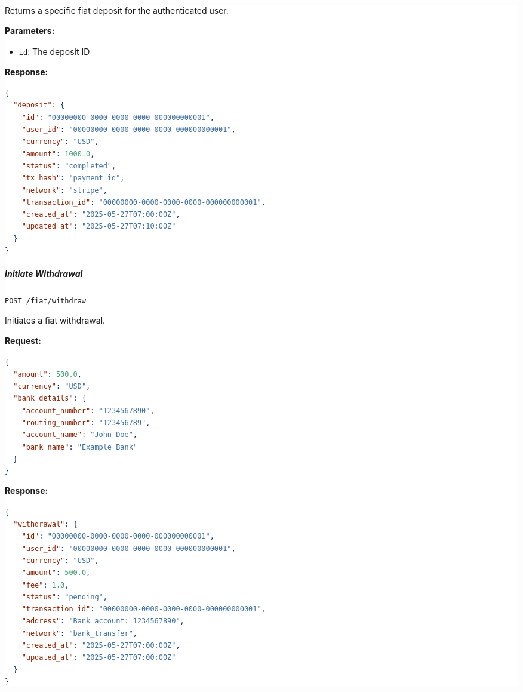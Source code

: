 Returns a specific fiat deposit for the authenticated user.

**Parameters:**

- `id`: The deposit ID

**Response:**

```json
{
  "deposit": {
    "id": "00000000-0000-0000-0000-000000000001",
    "user_id": "00000000-0000-0000-0000-000000000001",
    "currency": "USD",
    "amount": 1000.0,
    "status": "completed",
    "tx_hash": "payment_id",
    "network": "stripe",
    "transaction_id": "00000000-0000-0000-0000-000000000001",
    "created_at": "2025-05-27T07:00:00Z",
    "updated_at": "2025-05-27T07:10:00Z"
  }
}
```

##### Initiate Withdrawal

```
POST /fiat/withdraw
```

Initiates a fiat withdrawal.

**Request:**

```json
{
  "amount": 500.0,
  "currency": "USD",
  "bank_details": {
    "account_number": "1234567890",
    "routing_number": "123456789",
    "account_name": "John Doe",
    "bank_name": "Example Bank"
  }
}
```

**Response:**

```json
{
  "withdrawal": {
    "id": "00000000-0000-0000-0000-000000000001",
    "user_id": "00000000-0000-0000-0000-000000000001",
    "currency": "USD",
    "amount": 500.0,
    "fee": 1.0,
    "status": "pending",
    "transaction_id": "00000000-0000-0000-0000-000000000001",
    "address": "Bank account: 1234567890",
    "network": "bank_transfer",
    "created_at": "2025-05-27T07:00:00Z",
    "updated_at": "2025-05-27T07:00:00Z"
  }
}
```
